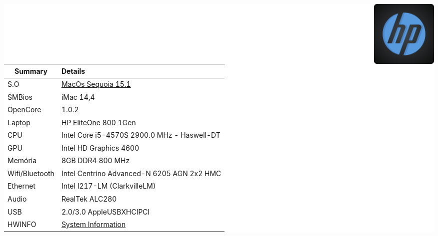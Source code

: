 <img src="https://github.com/calusbr/Hackintosh-HP-EliteOne-800-1Gen/blob/main/icons/logo_hp.png?raw=true" align="right" alt="" width="120" height="120">

|Summary | Details|
---------|:--
S.O | [MacOs Sequoia 15.1](https://www.apple.com/br/macos/macos-sequoia/)
SMBios | iMac 14,4
OpenCore | [1.0.2](https://github.com/acidanthera/OpenCorePkg/releases)
Laptop | [HP EliteOne 800 1Gen](https://support.hp.com/br-pt/product/product-specs/hp-eliteone-800-g1-all-in-one-pc/5387492) 
CPU | Intel Core i5-4570S 2900.0 MHz - Haswell-DT
GPU | Intel HD Graphics 4600
Memória | 8GB DDR4 800 MHz
Wifi/Bluetooth | Intel Centrino Advanced-N 6205 AGN 2x2 HMC
Ethernet | Intel I217-LM (ClarkvilleLM)
Audio | RealTek ALC280
USB | 2.0/3.0 AppleUSBXHCIPCI
HWINFO | [System Information](https://github.com/calusbr/Hackintosh-ThinkPad-E14-2Gen/blob/main/HWiNFO%20-%20THINKPAD-E13-2GEN.HTM)
